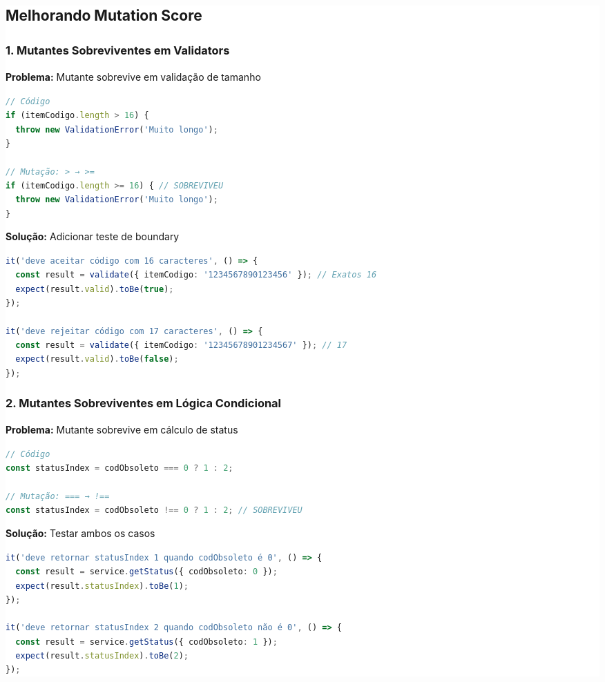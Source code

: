 
## Melhorando Mutation Score

### 1. Mutantes Sobreviventes em Validators

**Problema:** Mutante sobrevive em validação de tamanho
```typescript
// Código
if (itemCodigo.length > 16) {
  throw new ValidationError('Muito longo');
}

// Mutação: > → >=
if (itemCodigo.length >= 16) { // SOBREVIVEU
  throw new ValidationError('Muito longo');
}
```

**Solução:** Adicionar teste de boundary
```typescript
it('deve aceitar código com 16 caracteres', () => {
  const result = validate({ itemCodigo: '1234567890123456' }); // Exatos 16
  expect(result.valid).toBe(true);
});

it('deve rejeitar código com 17 caracteres', () => {
  const result = validate({ itemCodigo: '12345678901234567' }); // 17
  expect(result.valid).toBe(false);
});
```

### 2. Mutantes Sobreviventes em Lógica Condicional

**Problema:** Mutante sobrevive em cálculo de status
```typescript
// Código
const statusIndex = codObsoleto === 0 ? 1 : 2;

// Mutação: === → !==
const statusIndex = codObsoleto !== 0 ? 1 : 2; // SOBREVIVEU
```

**Solução:** Testar ambos os casos
```typescript
it('deve retornar statusIndex 1 quando codObsoleto é 0', () => {
  const result = service.getStatus({ codObsoleto: 0 });
  expect(result.statusIndex).toBe(1);
});

it('deve retornar statusIndex 2 quando codObsoleto não é 0', () => {
  const result = service.getStatus({ codObsoleto: 1 });
  expect(result.statusIndex).toBe(2);
});
```
